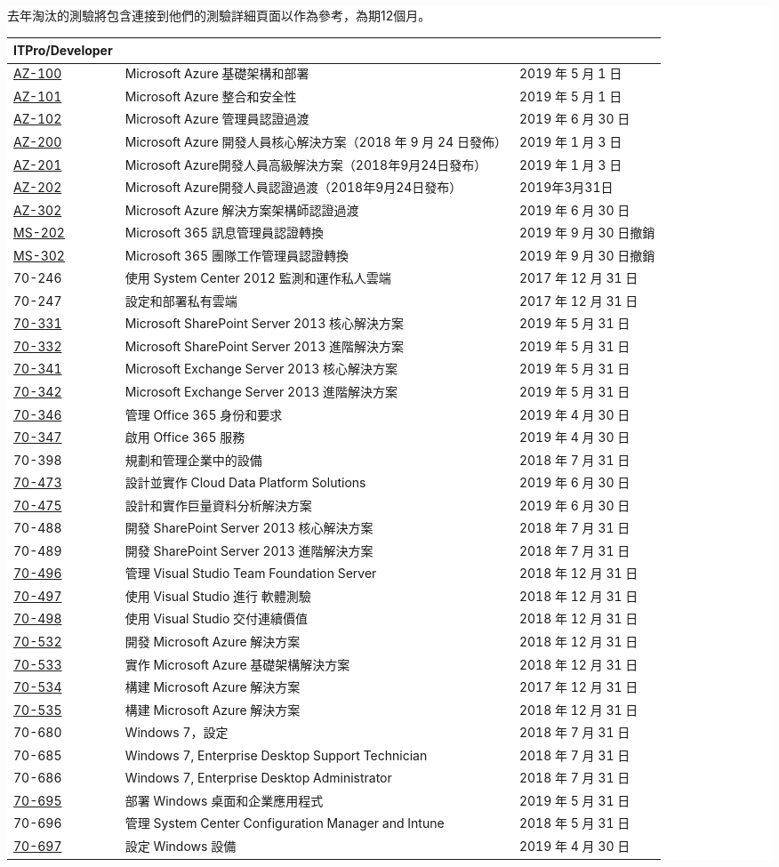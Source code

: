 去年淘汰的測驗將包含連接到他們的測驗詳細頁面以作為參考，為期12個月。

| ITPro/Developer| | |
| --- | --- | --- |
| [AZ-100](https://www.microsoft.com/zh-tw/learning/exam-AZ-100.aspx) | Microsoft Azure 基礎架構和部署 | 2019 年 5 月 1 日
| [AZ-101](https://www.microsoft.com/zh-tw/learning/exam-AZ-101.aspx) | Microsoft Azure 整合和安全性 | 2019 年 5 月 1 日
| [AZ-102](https://www.microsoft.com/zh-tw/learning/exam-AZ-102.aspx) | Microsoft Azure 管理員認證過渡| 2019 年 6 月 30 日
| [AZ-200](https://www.microsoft.com/zh-tw/learning/exam-AZ-200.aspx) | Microsoft Azure 開發人員核心解決方案（2018 年 9 月 24 日發佈） | 2019 年 1 月 3 日
| [AZ-201](https://www.microsoft.com/zh-tw/learning/exam-AZ-201.aspx)| Microsoft Azure開發人員高級解決方案（2018年9月24日發布） | 2019 年 1 月 3 日 |
| [AZ-202](https://www.microsoft.com/zh-tw/learning/exam-AZ-202.aspx)| Microsoft Azure開發人員認證過渡（2018年9月24日發布）| 2019年3月31日
| [AZ-302](https://www.microsoft.com/zh-tw/learning/exam-AZ-302.aspx) | Microsoft Azure 解決方案架構師認證過渡| 2019 年 6 月 30 日
| [MS-202](https://www.microsoft.com/zh-tw/learning/exam-MS-202.aspx) | Microsoft 365 訊息管理員認證轉換 | 2019 年 9 月 30 日撤銷 |
| [MS-302](https://www.microsoft.com/zh-tw/learning/exam-MS-302.aspx) | Microsoft 365 團隊工作管理員認證轉換 | 2019 年 9 月 30 日撤銷 |
| 70-246 |使用 System Center 2012 監測和運作私人雲端| 2017 年 12 月 31 日
| 70-247 | 設定和部署私有雲端 | 2017 年 12 月 31 日
| [70-331](https://www.microsoft.com/zh-tw/learning/exam-70-331.aspx) | Microsoft SharePoint Server 2013 核心解決方案 | 2019 年 5 月 31 日
| [70-332](https://www.microsoft.com/zh-tw/learning/exam-70-332.aspx) | Microsoft SharePoint Server 2013 進階解決方案 | 2019 年 5 月 31 日
| [70-341](https://www.microsoft.com/zh-tw/learning/exam-70-341.aspx) | Microsoft Exchange Server 2013 核心解決方案 | 2019 年 5 月 31 日
| [70-342](https://www.microsoft.com/zh-tw/learning/exam-70-342.aspx) | Microsoft Exchange Server 2013 進階解決方案 | 2019 年 5 月 31 日
| [70-346](https://www.microsoft.com/zh-tw/learning/exam-70-346.aspx) | 管理 Office 365 身份和要求| 2019 年 4 月 30 日
| [70-347](https://www.microsoft.com/zh-tw/learning/exam-70-347.aspx) | 啟用 Office 365 服務 | 2019 年 4 月 30 日
| 70-398 | 規劃和管理企業中的設備 | 2018 年 7 月 31 日
| [70-473](https://www.microsoft.com/zh-tw/learning/exam-70-473.aspx) | 設計並實作 Cloud Data Platform Solutions | 2019 年 6 月 30 日
| [70-475](https://www.microsoft.com/zh-tw/learning/exam-70-475.aspx) | 設計和實作巨量資料分析解決方案 | 2019 年 6 月 30 日
| 70-488 |開發 SharePoint Server 2013 核心解決方案| 2018 年 7 月 31 日
| 70-489 |開發 SharePoint Server 2013 進階解決方案| 2018 年 7 月 31 日
| [70-496](https://www.microsoft.com/zh-tw/learning/exam-70-496.aspx) | 管理 Visual Studio Team Foundation Server | 2018 年 12 月 31 日
| [70-497](https://www.microsoft.com/zh-tw/learning/exam-70-497.aspx) | 使用 Visual Studio 進行 軟體測驗 | 2018 年 12 月 31 日
| [70-498](https://www.microsoft.com/zh-tw/learning/exam-70-498.aspx) | 使用 Visual Studio 交付連續價值 | 2018 年 12 月 31 日
| [70-532](https://www.microsoft.com/zh-tw/learning/exam-70-532.aspx) | 開發 Microsoft Azure 解決方案| 2018 年 12 月 31 日
| [70-533](https://www.microsoft.com/zh-tw/learning/exam-70-533.aspx) | 實作 Microsoft Azure 基礎架構解決方案 | 2018 年 12 月 31 日
| [70-534](https://www.microsoft.com/zh-tw/learning/exam-70-534.aspx) | 構建 Microsoft Azure 解決方案| 2017 年 12 月 31 日
| [70-535](https://www.microsoft.com/zh-tw/learning/exam-70-535.aspx) | 構建 Microsoft Azure 解決方案| 2018 年 12 月 31 日
| 70-680 | Windows 7，設定 | 2018 年 7 月 31 日
| 70-685 | Windows 7, Enterprise Desktop Support Technician | 2018 年 7 月 31 日
| 70-686 | Windows 7, Enterprise Desktop Administrator | 2018 年 7 月 31 日
| [70-695](https://www.microsoft.com/zh-tw/learning/exam-70-695.aspx) | 部署 Windows 桌面和企業應用程式 | 2019 年 5 月 31 日
| 70-696 | 管理 System Center Configuration Manager and Intune | 2018 年 5 月 31 日
| [70-697](https://www.microsoft.com/zh-tw/learning/exam-70-697.aspx) | 設定 Windows 設備 | 2019 年 4 月 30 日